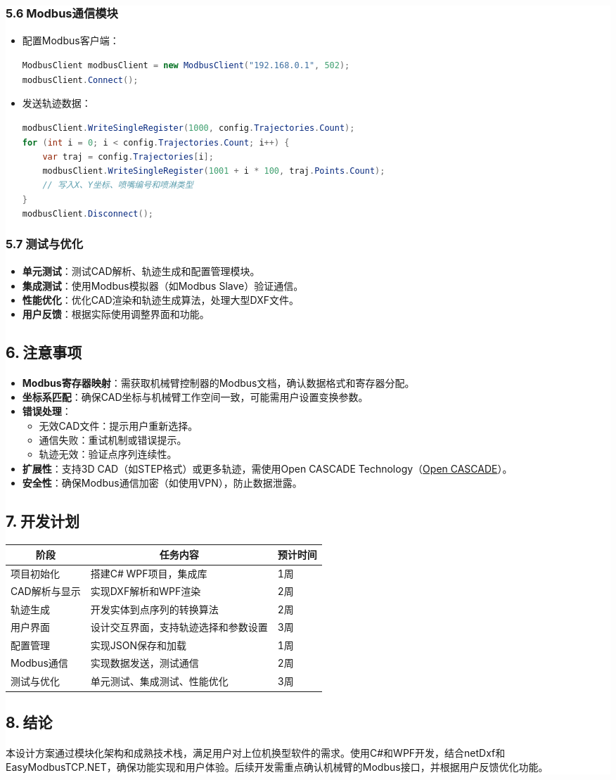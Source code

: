### 5.6 Modbus通信模块

- 配置Modbus客户端：

  ```csharp
  ModbusClient modbusClient = new ModbusClient("192.168.0.1", 502);
  modbusClient.Connect();
  ```

- 发送轨迹数据：

  ```csharp
  modbusClient.WriteSingleRegister(1000, config.Trajectories.Count);
  for (int i = 0; i < config.Trajectories.Count; i++) {
      var traj = config.Trajectories[i];
      modbusClient.WriteSingleRegister(1001 + i * 100, traj.Points.Count);
      // 写入X、Y坐标、喷嘴编号和喷淋类型
  }
  modbusClient.Disconnect();
  ```

### 5.7 测试与优化

- **单元测试**：测试CAD解析、轨迹生成和配置管理模块。
- **集成测试**：使用Modbus模拟器（如Modbus Slave）验证通信。
- **性能优化**：优化CAD渲染和轨迹生成算法，处理大型DXF文件。
- **用户反馈**：根据实际使用调整界面和功能。

## 6. 注意事项

- **Modbus寄存器映射**：需获取机械臂控制器的Modbus文档，确认数据格式和寄存器分配。
- **坐标系匹配**：确保CAD坐标与机械臂工作空间一致，可能需用户设置变换参数。
- **错误处理**：
  - 无效CAD文件：提示用户重新选择。
  - 通信失败：重试机制或错误提示。
  - 轨迹无效：验证点序列连续性。
- **扩展性**：支持3D CAD（如STEP格式）或更多轨迹，需使用Open CASCADE Technology（[Open CASCADE](https://www.opencascade.com/)）。
- **安全性**：确保Modbus通信加密（如使用VPN），防止数据泄露。

## 7. 开发计划

| 阶段          | 任务内容                             | 预计时间 |
| ------------- | ------------------------------------ | -------- |
| 项目初始化    | 搭建C# WPF项目，集成库               | 1周      |
| CAD解析与显示 | 实现DXF解析和WPF渲染                 | 2周      |
| 轨迹生成      | 开发实体到点序列的转换算法           | 2周      |
| 用户界面      | 设计交互界面，支持轨迹选择和参数设置 | 3周      |
| 配置管理      | 实现JSON保存和加载                   | 1周      |
| Modbus通信    | 实现数据发送，测试通信               | 2周      |
| 测试与优化    | 单元测试、集成测试、性能优化         | 3周      |

## 8. 结论

本设计方案通过模块化架构和成熟技术栈，满足用户对上位机换型软件的需求。使用C#和WPF开发，结合netDxf和EasyModbusTCP.NET，确保功能实现和用户体验。后续开发需重点确认机械臂的Modbus接口，并根据用户反馈优化功能。
